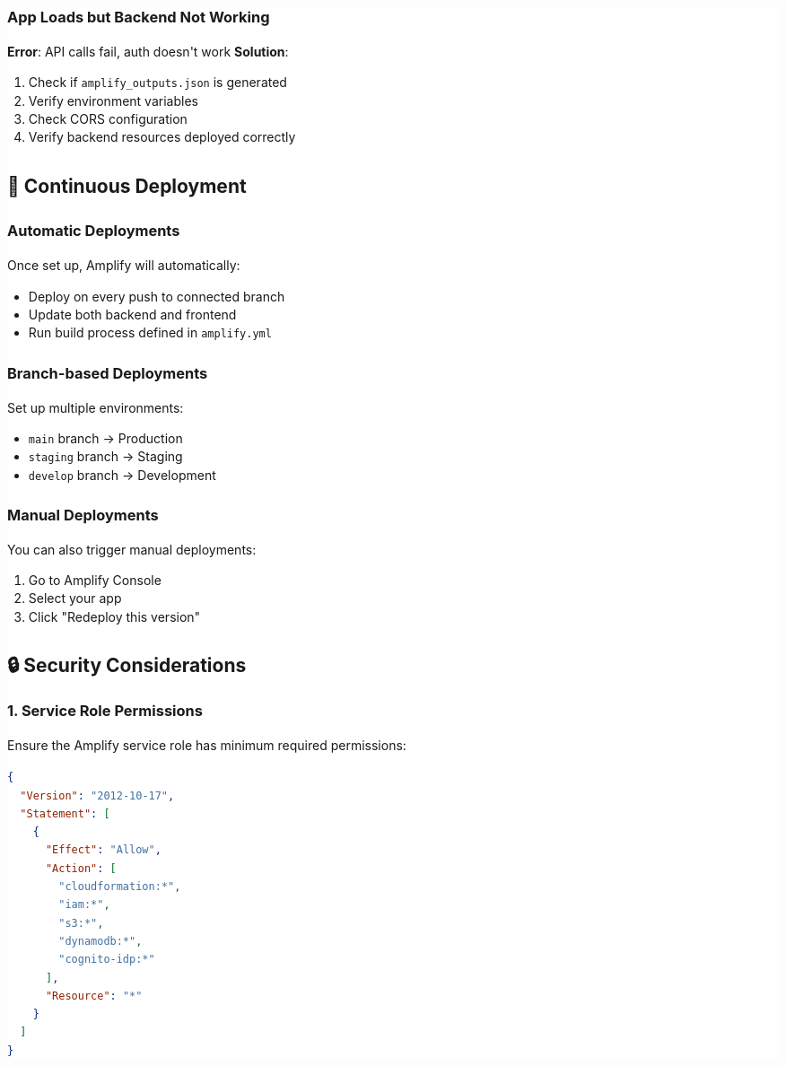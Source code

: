 ### App Loads but Backend Not Working
**Error**: API calls fail, auth doesn't work
**Solution**:
1. Check if `amplify_outputs.json` is generated
2. Verify environment variables
3. Check CORS configuration
4. Verify backend resources deployed correctly

## 🔄 Continuous Deployment

### Automatic Deployments
Once set up, Amplify will automatically:
- Deploy on every push to connected branch
- Update both backend and frontend
- Run build process defined in `amplify.yml`

### Branch-based Deployments
Set up multiple environments:
- `main` branch → Production
- `staging` branch → Staging
- `develop` branch → Development

### Manual Deployments
You can also trigger manual deployments:
1. Go to Amplify Console
2. Select your app
3. Click "Redeploy this version"

## 🔒 Security Considerations

### 1. Service Role Permissions
Ensure the Amplify service role has minimum required permissions:
```json
{
  "Version": "2012-10-17",
  "Statement": [
    {
      "Effect": "Allow",
      "Action": [
        "cloudformation:*",
        "iam:*",
        "s3:*",
        "dynamodb:*",
        "cognito-idp:*"
      ],
      "Resource": "*"
    }
  ]
}
```
